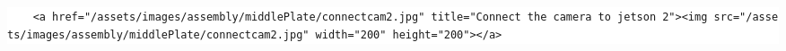         <a href="/assets/images/assembly/middlePlate/connectcam2.jpg" title="Connect the camera to jetson 2"><img src="/assets/images/assembly/middlePlate/connectcam2.jpg" width="200" height="200"></a>